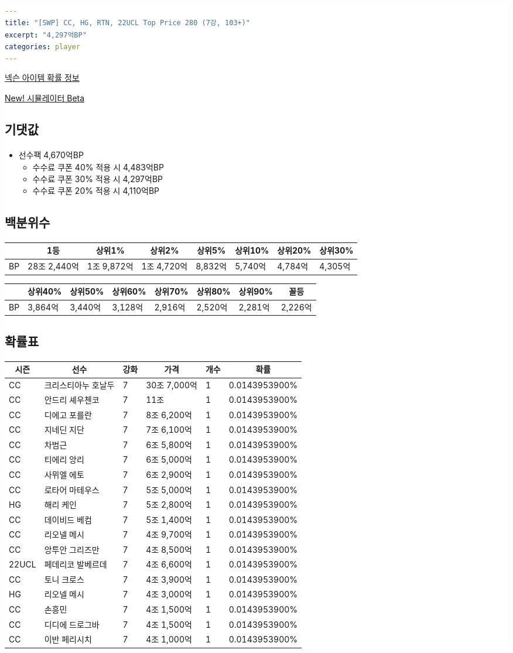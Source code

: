 ```yaml
---
title: "[SWP] CC, HG, RTN, 22UCL Top Price 280 (7강, 103+)"
excerpt: "4,297억BP"
categories: player
---
```

[넥슨 아이템 확률 정보](http://iteminfo.nexon.com/probability/fco?sn=7441)

[New! 시뮬레이터 Beta](/simulator/7441)
## 기댓값
- 선수팩 4,670억BP
  - 수수료 쿠폰 40% 적용 시 4,483억BP
  - 수수료 쿠폰 30% 적용 시 4,297억BP
  - 수수료 쿠폰 20% 적용 시 4,110억BP


## 백분위수

||1등|상위1%|상위2%|상위5%|상위10%|상위20%|상위30%|
|---|---|---|---|---|---|---|---|
|BP|28조 2,440억|1조 9,872억|1조 4,720억|8,832억|5,740억|4,784억|4,305억|

||상위40%|상위50%|상위60%|상위70%|상위80%|상위90%|꼴등|
|---|---|---|---|---|---|---|---|
|BP|3,864억|3,440억|3,128억|2,916억|2,520억|2,281억|2,226억|


## 확률표

|시즌|선수|강화|가격|개수|확률|
|---|---|---|---|---|---|
|CC|크리스티아누 호날두|7|30조 7,000억|1|0.0143953900%|
|CC|안드리 셰우첸코|7|11조|1|0.0143953900%|
|CC|디에고 포를란|7|8조 6,200억|1|0.0143953900%|
|CC|지네딘 지단|7|7조 6,100억|1|0.0143953900%|
|CC|차범근|7|6조 5,800억|1|0.0143953900%|
|CC|티에리 앙리|7|6조 5,000억|1|0.0143953900%|
|CC|사뮈엘 에토|7|6조 2,900억|1|0.0143953900%|
|CC|로타어 마테우스|7|5조 5,000억|1|0.0143953900%|
|HG|해리 케인|7|5조 2,800억|1|0.0143953900%|
|CC|데이비드 베컴|7|5조 1,400억|1|0.0143953900%|
|CC|리오넬 메시|7|4조 9,700억|1|0.0143953900%|
|CC|앙투안 그리즈만|7|4조 8,500억|1|0.0143953900%|
|22UCL|페데리코 발베르데|7|4조 6,600억|1|0.0143953900%|
|CC|토니 크로스|7|4조 3,900억|1|0.0143953900%|
|HG|리오넬 메시|7|4조 3,000억|1|0.0143953900%|
|CC|손흥민|7|4조 1,500억|1|0.0143953900%|
|CC|디디에 드로그바|7|4조 1,500억|1|0.0143953900%|
|CC|이반 페리시치|7|4조 1,000억|1|0.0143953900%|